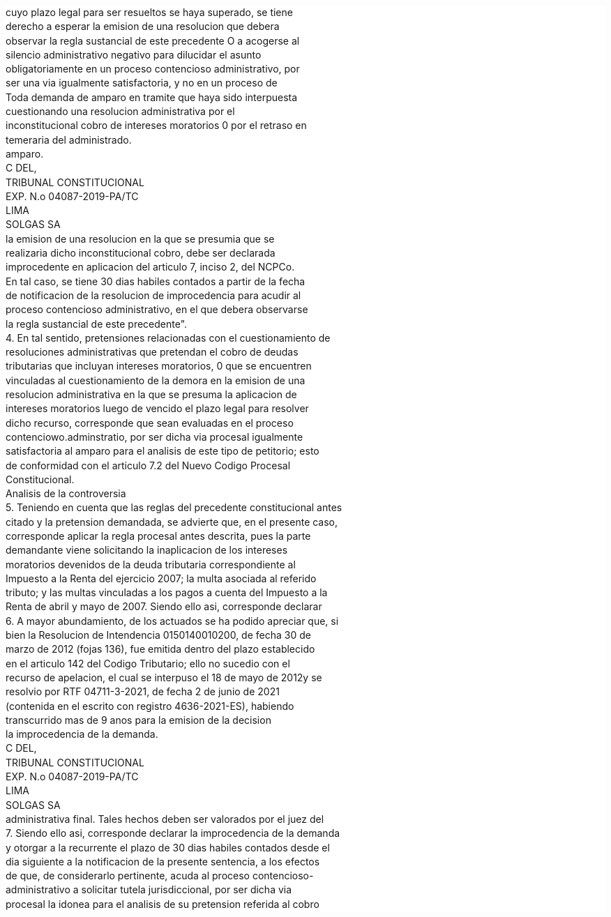 cuyo plazo legal para ser resueltos se haya superado, se tiene  
derecho a esperar la emision de una resolucion que debera  
observar la regla sustancial de este precedente O a acogerse al  
silencio administrativo negativo para dilucidar el asunto  
obligatoriamente en un proceso contencioso administrativo, por  
ser una via igualmente satisfactoria, y no en un proceso de  
Toda demanda de amparo en tramite que haya sido interpuesta  
cuestionando una resolucion administrativa por el  
inconstitucional cobro de intereses moratorios 0 por el retraso en  
temeraria del administrado.  
amparo.  
C DEL,  
TRIBUNAL CONSTITUCIONAL  
EXP. N.o 04087-2019-PA/TC  
LIMA  
SOLGAS SA  
la emision de una resolucion en la que se presumia que se  
realizaria dicho inconstitucional cobro, debe ser declarada  
improcedente en aplicacion del articulo 7, inciso 2, del NCPCo.  
En tal caso, se tiene 30 dias habiles contados a partir de la fecha  
de notificacion de la resolucion de improcedencia para acudir al  
proceso contencioso administrativo, en el que debera observarse  
la regla sustancial de este precedente".  
4. En tal sentido, pretensiones relacionadas con el cuestionamiento de  
resoluciones administrativas que pretendan el cobro de deudas  
tributarias que incluyan intereses moratorios, 0 que se encuentren  
vinculadas al cuestionamiento de la demora en la emision de una  
resolucion administrativa en la que se presuma la aplicacion de  
intereses moratorios luego de vencido el plazo legal para resolver  
dicho recurso, corresponde que sean evaluadas en el proceso  
contenciowo.adminstratio, por ser dicha via procesal igualmente  
satisfactoria al amparo para el analisis de este tipo de petitorio; esto  
de conformidad con el articulo 7.2 del Nuevo Codigo Procesal  
Constitucional.  
Analisis de la controversia  
5. Teniendo en cuenta que las reglas del precedente constitucional antes  
citado y la pretension demandada, se advierte que, en el presente caso,  
corresponde aplicar la regla procesal antes descrita, pues la parte  
demandante viene solicitando la inaplicacion de los intereses  
moratorios devenidos de la deuda tributaria correspondiente al  
Impuesto a la Renta del ejercicio 2007; la multa asociada al referido  
tributo; y las multas vinculadas a los pagos a cuenta del Impuesto a la  
Renta de abril y mayo de 2007. Siendo ello asi, corresponde declarar  
6. A mayor abundamiento, de los actuados se ha podido apreciar que, si  
bien la Resolucion de Intendencia 0150140010200, de fecha 30 de  
marzo de 2012 (fojas 136), fue emitida dentro del plazo establecido  
en el articulo 142 del Codigo Tributario; ello no sucedio con el  
recurso de apelacion, el cual se interpuso el 18 de mayo de 2012y se  
resolvio por RTF 04711-3-2021, de fecha 2 de junio de 2021  
(contenida en el escrito con registro 4636-2021-ES), habiendo  
transcurrido mas de 9 anos para la emision de la decision  
la improcedencia de la demanda.  
C DEL,  
TRIBUNAL CONSTITUCIONAL  
EXP. N.o 04087-2019-PA/TC  
LIMA  
SOLGAS SA  
administrativa final. Tales hechos deben ser valorados por el juez del  
7. Siendo ello asi, corresponde declarar la improcedencia de la demanda  
y otorgar a la recurrente el plazo de 30 dias habiles contados desde el  
dia siguiente a la notificacion de la presente sentencia, a los efectos  
de que, de considerarlo pertinente, acuda al proceso contencioso-  
administrativo a solicitar tutela jurisdiccional, por ser dicha via  
procesal la idonea para el analisis de su pretension referida al cobro  